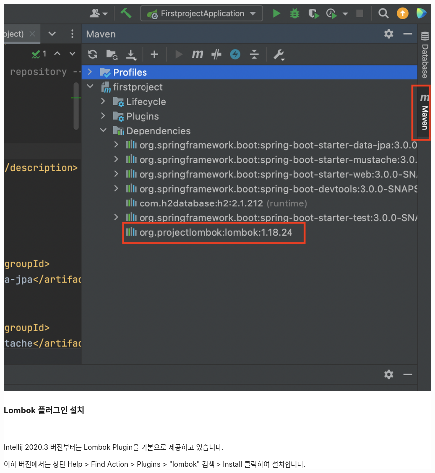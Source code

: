 <img src="./assets/lombok5.png" style="width: 100%; height: auto;"/>   

<br/>

### Lombok 플러그인 설치

<br/>

Intellij 2020.3 버전부터는 Lombok Plugin을 기본으로 제공하고 있습니다. 

이하 버전에서는 상단 Help > Find Action > Plugins > "lombok" 검색 > Install 클릭하여 설치합니다.
